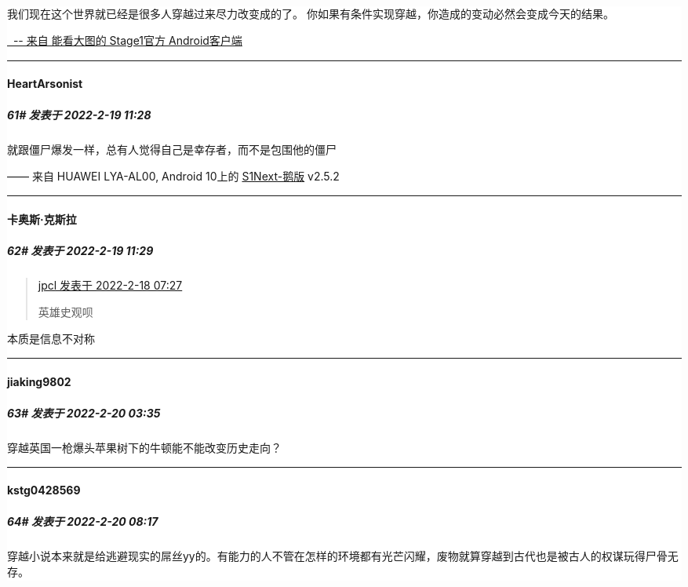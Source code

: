 我们现在这个世界就已经是很多人穿越过来尽力改变成的了。
你如果有条件实现穿越，你造成的变动必然会变成今天的结果。

[  -- 来自 能看大图的 Stage1官方 Android客户端](https://www.coolapk.com/apk/140634)



*****

####  HeartArsonist  
##### 61#       发表于 2022-2-19 11:28

就跟僵尸爆发一样，总有人觉得自己是幸存者，而不是包围他的僵尸

—— 来自 HUAWEI LYA-AL00, Android 10上的 [S1Next-鹅版](https://github.com/ykrank/S1-Next/releases) v2.5.2

*****

####  卡奥斯·克斯拉  
##### 62#       发表于 2022-2-19 11:29

<blockquote><a href="httphttps://bbs.saraba1st.com/2b/forum.php?mod=redirect&amp;goto=findpost&amp;pid=54734684&amp;ptid=2053238" target="_blank">jpcl 发表于 2022-2-18 07:27</a>

英雄史观呗</blockquote>
本质是信息不对称



*****

####  jiaking9802  
##### 63#       发表于 2022-2-20 03:35

穿越英国一枪爆头苹果树下的牛顿能不能改变历史走向？



*****

####  kstg0428569  
##### 64#       发表于 2022-2-20 08:17

穿越小说本来就是给逃避现实的屌丝yy的。有能力的人不管在怎样的环境都有光芒闪耀，废物就算穿越到古代也是被古人的权谋玩得尸骨无存。

